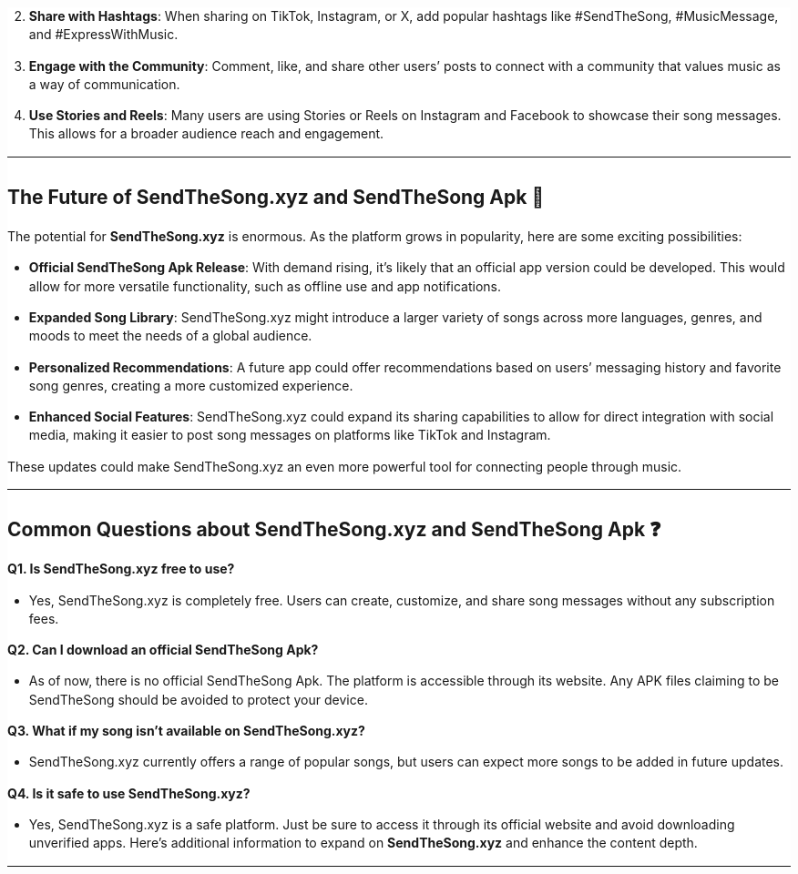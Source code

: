 2. **Share with Hashtags**: When sharing on TikTok, Instagram, or X, add popular hashtags like #SendTheSong, #MusicMessage, and #ExpressWithMusic.

3. **Engage with the Community**: Comment, like, and share other users’ posts to connect with a community that values music as a way of communication.

4. **Use Stories and Reels**: Many users are using Stories or Reels on Instagram and Facebook to showcase their song messages. This allows for a broader audience reach and engagement.

---

## The Future of SendTheSong.xyz and SendTheSong Apk 🌟

The potential for **SendTheSong.xyz** is enormous. As the platform grows in popularity, here are some exciting possibilities:

- **Official SendTheSong Apk Release**: With demand rising, it’s likely that an official app version could be developed. This would allow for more versatile functionality, such as offline use and app notifications.

- **Expanded Song Library**: SendTheSong.xyz might introduce a larger variety of songs across more languages, genres, and moods to meet the needs of a global audience.

- **Personalized Recommendations**: A future app could offer recommendations based on users’ messaging history and favorite song genres, creating a more customized experience.

- **Enhanced Social Features**: SendTheSong.xyz could expand its sharing capabilities to allow for direct integration with social media, making it easier to post song messages on platforms like TikTok and Instagram.

These updates could make SendTheSong.xyz an even more powerful tool for connecting people through music.

---

## Common Questions about SendTheSong.xyz and SendTheSong Apk ❓

**Q1. Is SendTheSong.xyz free to use?**
   - Yes, SendTheSong.xyz is completely free. Users can create, customize, and share song messages without any subscription fees.

**Q2. Can I download an official SendTheSong Apk?**
   - As of now, there is no official SendTheSong Apk. The platform is accessible through its website. Any APK files claiming to be SendTheSong should be avoided to protect your device.

**Q3. What if my song isn’t available on SendTheSong.xyz?**
   - SendTheSong.xyz currently offers a range of popular songs, but users can expect more songs to be added in future updates.

**Q4. Is it safe to use SendTheSong.xyz?**
   - Yes, SendTheSong.xyz is a safe platform. Just be sure to access it through its official website and avoid downloading unverified apps.
Here’s additional information to expand on **SendTheSong.xyz** and enhance the content depth.

---
